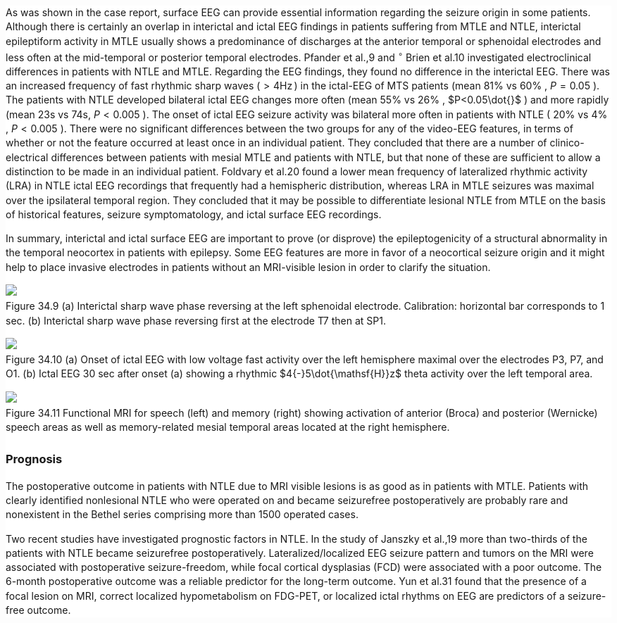 As was shown in the case report, surface EEG can provide essential information regarding the seizure origin in some patients. Although there is certainly an overlap in interictal and ictal EEG findings in patients suffering from MTLE and NTLE, interictal epileptiform activity in MTLE usually shows a predominance of discharges at the anterior temporal or sphenoidal electrodes and less often at the mid-temporal or posterior temporal electrodes. Pfander et al.,9 and $\mathrm{^\circ}$ Brien et al.10 investigated electroclinical differences in patients with NTLE and MTLE. Regarding the EEG findings, they found no difference in the interictal EEG. There was an increased frequency of fast rhythmic sharp waves $({>}4\operatorname{Hz})$ in the ictal-EEG of MTS patients (mean $81\%$ vs $60\%$ , $P=0.05$ ). The patients with NTLE developed bilateral ictal EEG changes more often (mean $55\%$ vs $26\%$ , $P<0.05\dot{}$ ) and more rapidly (mean 23s vs 74s, $P<0.005$ ). The onset of ictal EEG seizure activity was bilateral more often in patients with NTLE ( $20\%$ vs $4\%$ , $P<0.005$ ). There were no significant differences between the two groups for any of the video-EEG features, in terms of whether or not the feature occurred at least once in an individual patient. They concluded that there are a number of clinico-electrical differences between patients with mesial MTLE and patients with NTLE, but that none of these are sufficient to allow a distinction to be made in an individual patient. Foldvary et al.20 found a lower mean frequency of lateralized rhythmic activity (LRA) in NTLE ictal EEG recordings that frequently had a hemispheric distribution, whereas LRA in MTLE seizures was maximal over the ipsilateral temporal region. They concluded that it may be possible to differentiate lesional NTLE from MTLE on the basis of historical features, seizure symptomatology, and ictal surface EEG recordings.  

In summary, interictal and ictal surface EEG are important to prove (or disprove) the epileptogenicity of a structural abnormality in the temporal neocortex in patients with epilepsy. Some EEG features are more in favor of a neocortical seizure origin and it might help to place invasive electrodes in patients without an MRI-visible lesion in order to clarify the situation.  

![](https://cdn-mineru.openxlab.org.cn/extract/75aecc13-d94b-498f-a57b-d2c2317b2c13/8a519b4a8b1e28aaf3799a436110254fdb19c3f3d040aa7caa1df9fb3e4ecf36.jpg)  
Figure 34.9 (a) Interictal sharp wave phase reversing at the left sphenoidal electrode. Calibration: horizontal bar corresponds to 1 sec. (b) Interictal sharp wave phase reversing first at the electrode T7 then at SP1.  

![](https://cdn-mineru.openxlab.org.cn/extract/75aecc13-d94b-498f-a57b-d2c2317b2c13/53fe7e7753d8bfa4b33be906faf902b68400c5690f568184075694fb1c508327.jpg)  
Figure 34.10 (a) Onset of ictal EEG with low voltage fast activity over the left hemisphere maximal over the electrodes P3, P7, and O1. (b) Ictal EEG 30 sec after onset (a) showing a rhythmic $4{-}5\dot{\mathsf{H}}z$ theta activity over the left temporal area.  

![](https://cdn-mineru.openxlab.org.cn/extract/75aecc13-d94b-498f-a57b-d2c2317b2c13/61c8b2b1b6f5008a29d26571fee6b2a6dfd04ff21ff17677d90e6845cd77628d.jpg)  
Figure 34.11 Functional MRI for speech (left) and memory (right) showing activation of anterior (Broca) and posterior (Wernicke) speech areas as well as memory-related mesial temporal areas located at the right hemisphere.  

### Prognosis  

The postoperative outcome in patients with NTLE due to MRI visible lesions is as good as in patients with MTLE. Patients with clearly identified nonlesional NTLE who were operated on and became seizurefree postoperatively are probably rare and nonexistent in the Bethel series comprising more than 1500 operated cases.  

Two recent studies have investigated prognostic factors in NTLE. In the study of Janszky et al.,19 more than two-thirds of the patients with NTLE became seizurefree postoperatively. Lateralized/localized EEG seizure pattern and tumors on the MRI were associated with postoperative seizure-freedom, while focal cortical dysplasias (FCD) were associated with a poor outcome. The 6-month postoperative outcome was a reliable predictor for the long-term outcome. Yun et al.31 found that the presence of a focal lesion on MRI, correct localized hypometabolism on FDG-PET, or localized ictal rhythms on EEG are predictors of a seizure-free outcome.  
